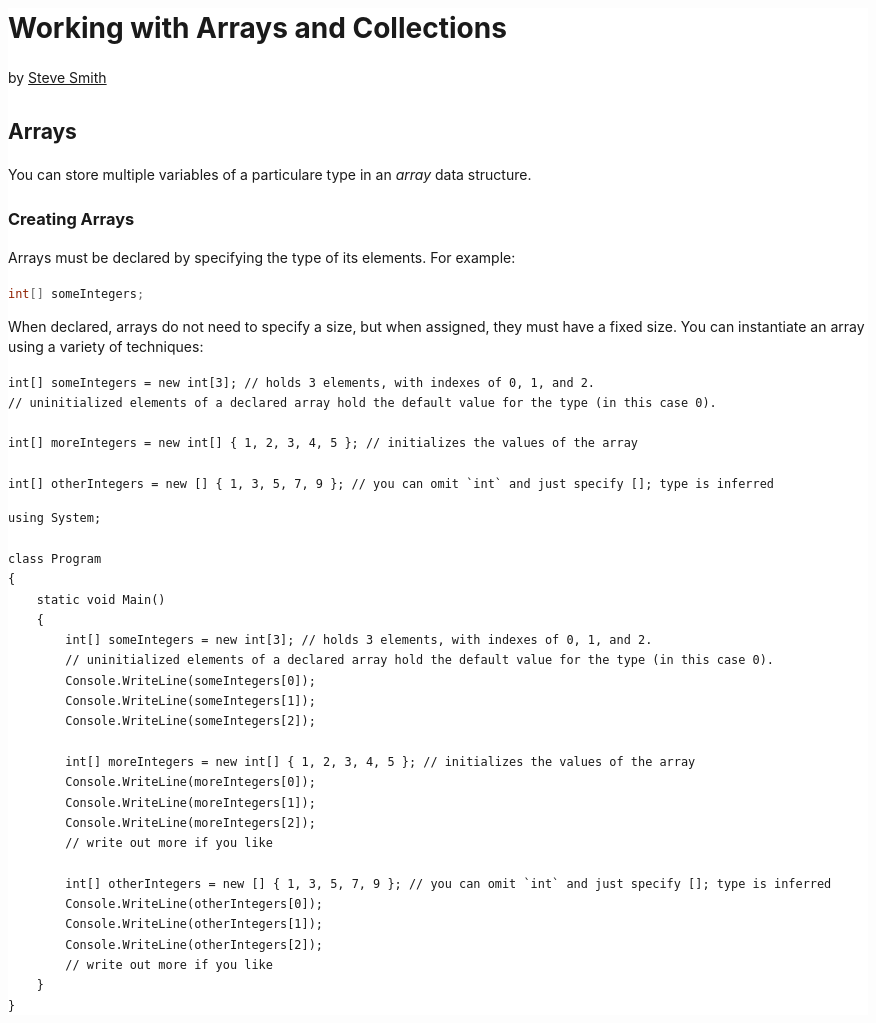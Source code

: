 # Working with Arrays and Collections
by [Steve Smith](http://deviq.com/me/steve-smith)

## Arrays

You can store multiple variables of a particulare type in an *array* data structure. 

### Creating Arrays

Arrays must be declared by specifying the type of its elements. For example:

```c#
int[] someIntegers;
```

When declared, arrays do not need to specify a size, but when assigned, they must have a fixed size. You can instantiate an array using a variety of techniques:

```{.snippet}
int[] someIntegers = new int[3]; // holds 3 elements, with indexes of 0, 1, and 2.
// uninitialized elements of a declared array hold the default value for the type (in this case 0).

int[] moreIntegers = new int[] { 1, 2, 3, 4, 5 }; // initializes the values of the array

int[] otherIntegers = new [] { 1, 3, 5, 7, 9 }; // you can omit `int` and just specify []; type is inferred
```
```{.REPL}
using System;

class Program
{
    static void Main()
    {
        int[] someIntegers = new int[3]; // holds 3 elements, with indexes of 0, 1, and 2.
        // uninitialized elements of a declared array hold the default value for the type (in this case 0).
        Console.WriteLine(someIntegers[0]);
        Console.WriteLine(someIntegers[1]);
        Console.WriteLine(someIntegers[2]);

        int[] moreIntegers = new int[] { 1, 2, 3, 4, 5 }; // initializes the values of the array
        Console.WriteLine(moreIntegers[0]);
        Console.WriteLine(moreIntegers[1]);
        Console.WriteLine(moreIntegers[2]);
        // write out more if you like

        int[] otherIntegers = new [] { 1, 3, 5, 7, 9 }; // you can omit `int` and just specify []; type is inferred
        Console.WriteLine(otherIntegers[0]);
        Console.WriteLine(otherIntegers[1]);
        Console.WriteLine(otherIntegers[2]);
        // write out more if you like
    }
}
```

